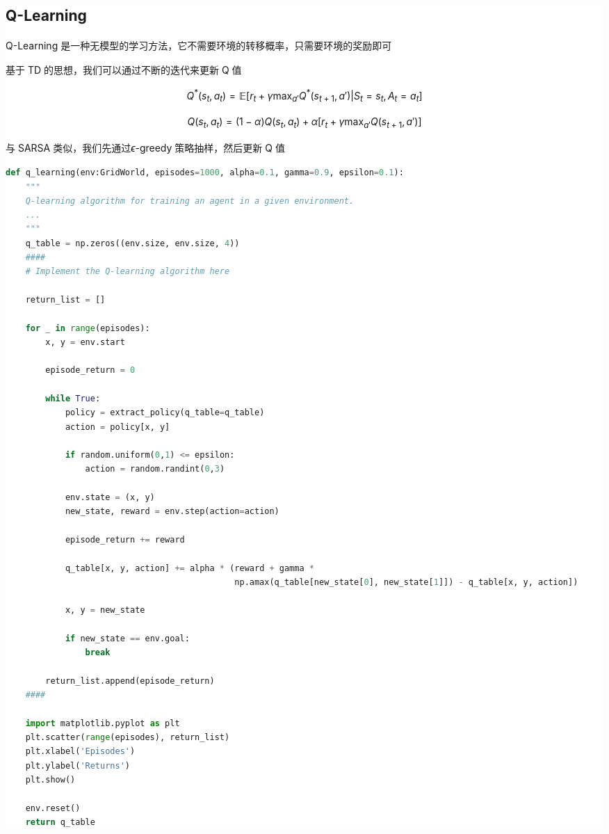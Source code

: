 ## Q-Learning

Q-Learning 是一种无模型的学习方法，它不需要环境的转移概率，只需要环境的奖励即可

基于 TD 的思想，我们可以通过不断的迭代来更新 Q 值

$$
Q^*(s_t, a_t) = \mathbb{E}[r_t + \gamma \max_{a'} Q^*(s_{t+1}, a') | S_t = s_t, A_t = a_t]
$$

$$
Q(s_t, a_t) = (1-\alpha) Q(s_t, a_t) + \alpha [r_t + \gamma \max_{a'} Q(s_{t+1}, a')]
$$

与 SARSA 类似，我们先通过$\epsilon$-greedy 策略抽样，然后更新 Q 值

```python
def q_learning(env:GridWorld, episodes=1000, alpha=0.1, gamma=0.9, epsilon=0.1):
    """
    Q-learning algorithm for training an agent in a given environment.
    ...
    """
    q_table = np.zeros((env.size, env.size, 4))
    ####
    # Implement the Q-learning algorithm here

    return_list = []

    for _ in range(episodes):
        x, y = env.start

        episode_return = 0

        while True:
            policy = extract_policy(q_table=q_table)
            action = policy[x, y]

            if random.uniform(0,1) <= epsilon:
                action = random.randint(0,3)

            env.state = (x, y)
            new_state, reward = env.step(action=action)

            episode_return += reward

            q_table[x, y, action] += alpha * (reward + gamma *
                                              np.amax(q_table[new_state[0], new_state[1]]) - q_table[x, y, action])

            x, y = new_state

            if new_state == env.goal:
                break

        return_list.append(episode_return)
    ####

    import matplotlib.pyplot as plt
    plt.scatter(range(episodes), return_list)
    plt.xlabel('Episodes')
    plt.ylabel('Returns')
    plt.show()

    env.reset()
    return q_table
```